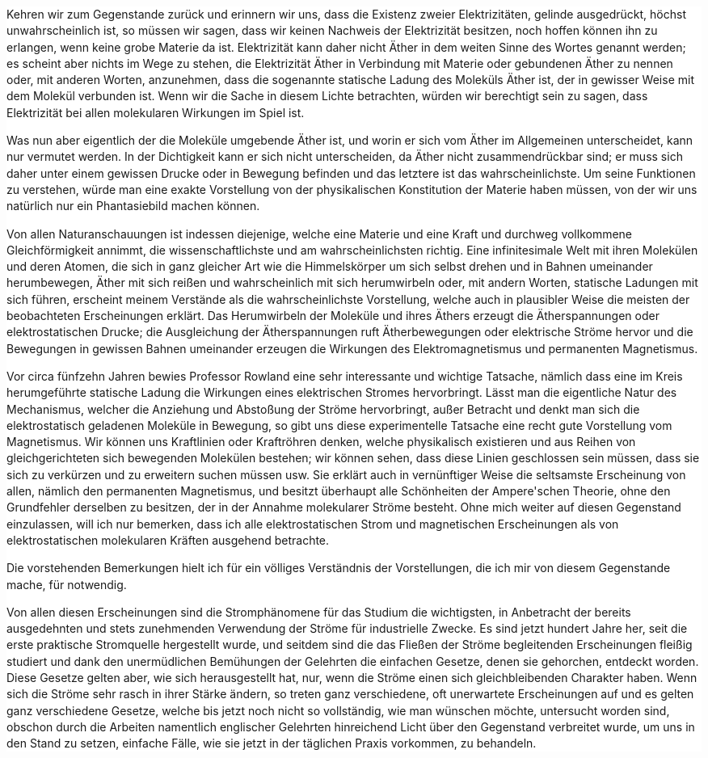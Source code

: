 Kehren wir zum Gegenstande zurück und erinnern wir uns, dass die Existenz zweier Elektrizitäten, gelinde ausgedrückt, höchst unwahrscheinlich ist, so müssen wir sagen, dass wir keinen Nachweis der Elektrizität besitzen, noch hoffen können ihn zu erlangen, wenn keine grobe Materie da ist. Elektrizität kann daher nicht Äther in dem weiten Sinne des Wortes genannt werden; es scheint aber nichts im Wege zu stehen, die Elektrizität Äther in Verbindung mit Materie oder gebundenen Äther zu nennen oder, mit anderen Worten, anzunehmen, dass die sogenannte statische Ladung des Moleküls Äther ist, der in gewisser Weise mit dem Molekül verbunden ist. Wenn wir die Sache in diesem Lichte betrachten, würden wir berechtigt sein zu sagen, dass Elektrizität bei allen molekularen Wirkungen im Spiel ist. 

Was nun aber eigentlich der die Moleküle umgebende Äther ist, und worin er sich vom Äther im Allgemeinen unterscheidet, kann nur vermutet werden. In der Dichtigkeit kann er sich nicht unterscheiden, da Äther nicht zusammendrückbar sind; er muss sich daher unter einem gewissen Drucke oder in Bewegung befinden und das letztere ist das wahrscheinlichste. Um seine Funktionen zu verstehen, würde man eine exakte Vorstellung von der physikalischen Konstitution der Materie haben müssen, von der wir uns natürlich nur ein Phantasiebild machen können. 

Von allen Naturanschauungen ist indessen diejenige, welche eine Materie und eine Kraft und durchweg vollkommene Gleichförmigkeit annimmt, die wissenschaftlichste und am wahrscheinlichsten richtig. Eine infinitesimale Welt mit ihren Molekülen und deren Atomen, die sich in ganz gleicher Art wie die Himmelskörper um sich selbst drehen und in Bahnen umeinander herumbewegen, Äther mit sich reißen und wahrscheinlich mit sich herumwirbeln oder, mit andern Worten, statische Ladungen mit sich führen, erscheint meinem Verstände als die wahrscheinlichste Vorstellung, welche auch in plausibler Weise die meisten der beobachteten Erscheinungen erklärt. Das Herumwirbeln der Moleküle und ihres Äthers erzeugt die Ätherspannungen oder elektrostatischen Drucke; die Ausgleichung der Ätherspannungen ruft Ätherbewegungen oder elektrische Ströme hervor und die Bewegungen in gewissen Bahnen umeinander erzeugen die Wirkungen des Elektromagnetismus und permanenten Magnetismus. 

Vor circa fünfzehn Jahren bewies Professor Rowland eine sehr interessante und wichtige Tatsache, nämlich dass eine im Kreis herumgeführte statische Ladung die Wirkungen eines elektrischen Stromes hervorbringt. Lässt man die eigentliche Natur des Mechanismus, welcher die Anziehung und Abstoßung der Ströme hervorbringt, außer Betracht und denkt man sich die elektrostatisch geladenen Moleküle in Bewegung, so gibt uns diese experimentelle Tatsache eine recht gute Vorstellung vom Magnetismus. Wir können uns Kraftlinien oder Kraftröhren denken, welche physikalisch existieren und aus Reihen von gleichgerichteten sich bewegenden Molekülen bestehen; wir können sehen, dass diese Linien geschlossen sein müssen, dass sie sich zu verkürzen und zu erweitern suchen müssen usw. Sie erklärt auch in vernünftiger Weise die seltsamste Erscheinung von allen, nämlich den permanenten Magnetismus, und besitzt überhaupt alle Schönheiten der Ampere'schen Theorie, ohne den Grundfehler derselben zu besitzen, der in der Annahme molekularer Ströme besteht. Ohne mich weiter auf diesen Gegenstand einzulassen, will ich nur bemerken, dass ich alle elektrostatischen Strom und magnetischen Erscheinungen als von elektrostatischen molekularen Kräften ausgehend betrachte. 

Die vorstehenden Bemerkungen hielt ich für ein völliges Verständnis der Vorstellungen, die ich mir von diesem Gegenstande mache, für notwendig. 

Von allen diesen Erscheinungen sind die Stromphänomene für das Studium die wichtigsten, in Anbetracht der bereits ausgedehnten und stets zunehmenden Verwendung der Ströme für industrielle Zwecke. Es sind jetzt hundert Jahre her, seit die erste praktische Stromquelle hergestellt wurde, und seitdem sind die das Fließen der Ströme begleitenden Erscheinungen fleißig studiert und dank den unermüdlichen Bemühungen der Gelehrten die einfachen Gesetze, denen sie gehorchen, entdeckt worden. Diese Gesetze gelten aber, wie sich herausgestellt hat, nur, wenn die Ströme einen sich gleichbleibenden Charakter haben. Wenn sich die Ströme sehr rasch in ihrer Stärke ändern, so treten ganz verschiedene, oft unerwartete Erscheinungen auf und es gelten ganz verschiedene Gesetze, welche bis jetzt noch nicht so vollständig, wie man wünschen möchte, untersucht worden sind, obschon durch die Arbeiten namentlich englischer Gelehrten hinreichend Licht über den Gegenstand verbreitet wurde, um uns in den Stand zu setzen, einfache Fälle, wie sie jetzt in der täglichen Praxis vorkommen, zu behandeln. 
